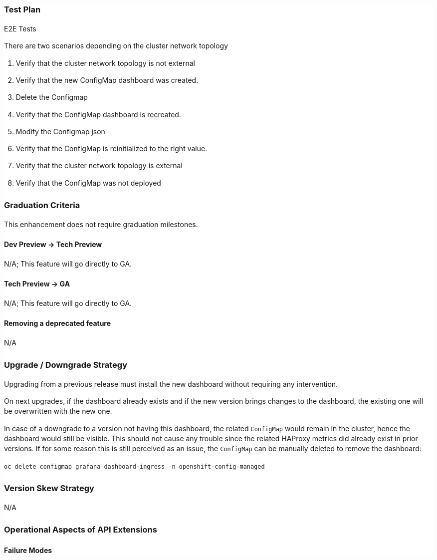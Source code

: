 ### Test Plan

E2E Tests

There are two scenarios depending on the cluster network topology

1. Verify that the cluster network topology is not external
2. Verify that the new ConfigMap dashboard was created.
3. Delete the Configmap
4. Verify that the ConfigMap dashboard is recreated.
5. Modify the Configmap json
6. Verify that the ConfigMap is reinitialized to the right value.

1. Verify that the cluster network topology is external
2. Verify that the ConfigMap was not deployed

### Graduation Criteria

This enhancement does not require graduation milestones.

#### Dev Preview -> Tech Preview

N/A; This feature will go directly to GA.

#### Tech Preview -> GA

N/A; This feature will go directly to GA.

#### Removing a deprecated feature

N/A

### Upgrade / Downgrade Strategy

Upgrading from a previous release must install the new dashboard without requiring any intervention.

On next upgrades, if the dashboard already exists and if the new version brings changes to the dashboard, the existing one will be overwritten with the new one.

In case of a downgrade to a version not having this dashboard, the related `ConfigMap` would remain in the cluster, hence the dashboard would still be visible. This should not cause any trouble since the related HAProxy metrics did already exist in prior versions. If for some reason this is still perceived as an issue, the `ConfigMap` can be manually deleted to remove the dashboard:

```
oc delete configmap grafana-dashboard-ingress -n openshift-config-managed
```

### Version Skew Strategy

N/A

### Operational Aspects of API Extensions

#### Failure Modes
